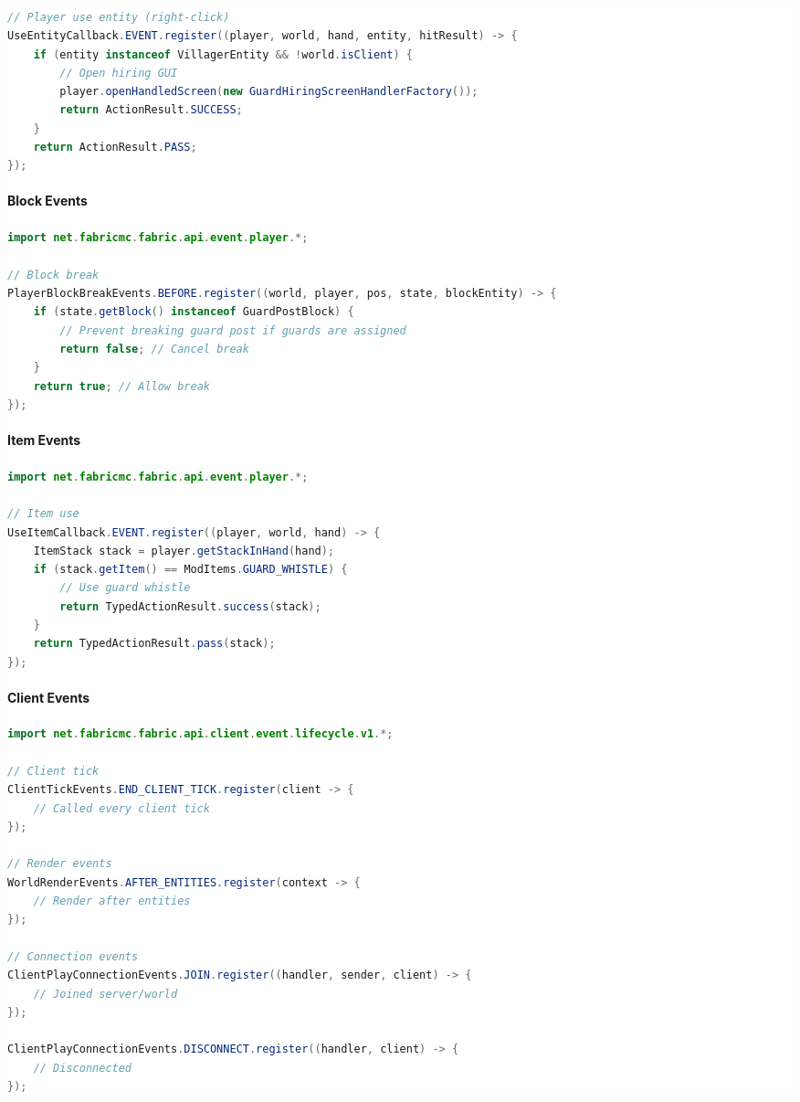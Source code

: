 ```java
// Player use entity (right-click)
UseEntityCallback.EVENT.register((player, world, hand, entity, hitResult) -> {
    if (entity instanceof VillagerEntity && !world.isClient) {
        // Open hiring GUI
        player.openHandledScreen(new GuardHiringScreenHandlerFactory());
        return ActionResult.SUCCESS;
    }
    return ActionResult.PASS;
});
```

#### Block Events
```java
import net.fabricmc.fabric.api.event.player.*;

// Block break
PlayerBlockBreakEvents.BEFORE.register((world, player, pos, state, blockEntity) -> {
    if (state.getBlock() instanceof GuardPostBlock) {
        // Prevent breaking guard post if guards are assigned
        return false; // Cancel break
    }
    return true; // Allow break
});
```

#### Item Events
```java
import net.fabricmc.fabric.api.event.player.*;

// Item use
UseItemCallback.EVENT.register((player, world, hand) -> {
    ItemStack stack = player.getStackInHand(hand);
    if (stack.getItem() == ModItems.GUARD_WHISTLE) {
        // Use guard whistle
        return TypedActionResult.success(stack);
    }
    return TypedActionResult.pass(stack);
});
```

#### Client Events
```java
import net.fabricmc.fabric.api.client.event.lifecycle.v1.*;

// Client tick
ClientTickEvents.END_CLIENT_TICK.register(client -> {
    // Called every client tick
});

// Render events
WorldRenderEvents.AFTER_ENTITIES.register(context -> {
    // Render after entities
});

// Connection events
ClientPlayConnectionEvents.JOIN.register((handler, sender, client) -> {
    // Joined server/world
});

ClientPlayConnectionEvents.DISCONNECT.register((handler, client) -> {
    // Disconnected
});
```
